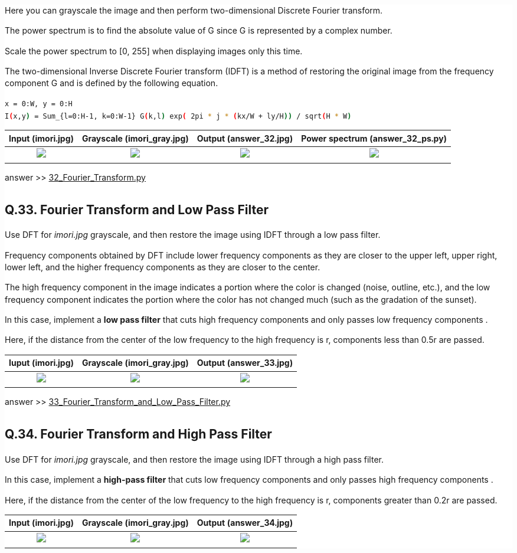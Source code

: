 Here you can grayscale the image and then perform two-dimensional Discrete Fourier transform.

The power spectrum is to find the absolute value of G since G is represented by a complex number. 

Scale the power spectrum to [0, 255] when displaying images only this time.

The two-dimensional  Inverse Discrete Fourier transform (IDFT) is a method of restoring the original image from the frequency component G and is defined by the following equation.

```bash
x = 0:W, y = 0:H  
I(x,y) = Sum_{l=0:H-1, k=0:W-1} G(k,l) exp( 2pi * j * (kx/W + ly/H)) / sqrt(H * W)
```

| Input (imori.jpg) | Grayscale (imori_gray.jpg) | Output (answer_32.jpg) | Power spectrum (answer_32_ps.py) |
| :---------------: | :------------------------: | :--------------------: | :------------------------------: |
|  ![](imori.jpg)   |    ![](imori_gray.jpg)     |   ![](answer_32.jpg)   |      ![](answer_32_ps.jpg)       |

answer >> [32_Fourier_Transform.py](./32_Fourier_Transform.py)

## Q.33. Fourier Transform and Low Pass Filter

Use DFT for *imori.jpg* grayscale, and then restore the image using IDFT through a low pass filter.

Frequency components obtained by DFT include lower frequency components as they are closer to the upper left, upper right, lower left, and the higher frequency components as they are closer to the center.

The high frequency component in the image indicates a portion where the color is changed (noise, outline, etc.), and the low frequency component indicates the portion where the color has not changed much (such as the gradation of the sunset).

In this case, implement a **low pass filter** that cuts high frequency components and only passes low frequency components .

Here, if the distance from the center of the low frequency to the high frequency is r, components less than 0.5r are passed.

|Iuput (imori.jpg)|Grayscale (imori_gray.jpg)|Output (answer_33.jpg)|
|:---:|:---:|:---:|
|![](imori.jpg)|![](imori_gray.jpg)|![](answer_33.jpg)|

answer >> [33_Fourier_Transform_and_Low_Pass_Filter.py](./33_Fourier_Transform_and_Low_Pass_Filter.py)

## Q.34. Fourier Transform and High Pass Filter

Use DFT for *imori.jpg* grayscale, and then restore the image using IDFT through a high pass filter.

In this case, implement a **high-pass filter** that cuts low frequency components and only passes high frequency components .

Here, if the distance from the center of the low frequency to the high frequency is r, components greater than 0.2r are passed.

|Input (imori.jpg)|Grayscale (imori_gray.jpg)|Output (answer_34.jpg)|
|:---:|:---:|:---:|
|![](imori.jpg)|![](imori_gray.jpg)|![](answer_34.jpg)|
